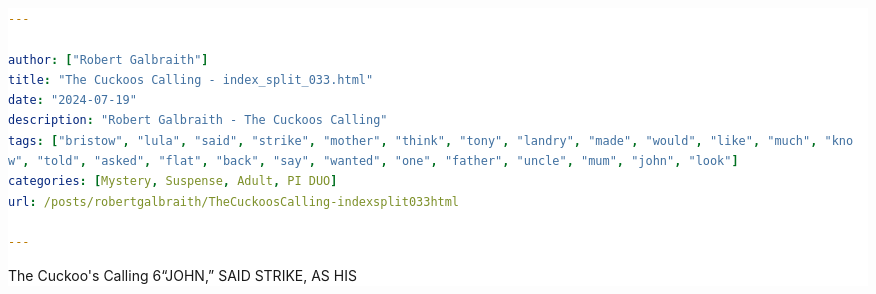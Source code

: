 ```yaml
---

author: ["Robert Galbraith"]
title: "The Cuckoos Calling - index_split_033.html"
date: "2024-07-19"
description: "Robert Galbraith - The Cuckoos Calling"
tags: ["bristow", "lula", "said", "strike", "mother", "think", "tony", "landry", "made", "would", "like", "much", "know", "told", "asked", "flat", "back", "say", "wanted", "one", "father", "uncle", "mum", "john", "look"]
categories: [Mystery, Suspense, Adult, PI DUO]
url: /posts/robertgalbraith/TheCuckoosCalling-indexsplit033html

---
```



The Cuckoo's Calling
6“JOHN,” SAID
STRIKE, AS
HIS